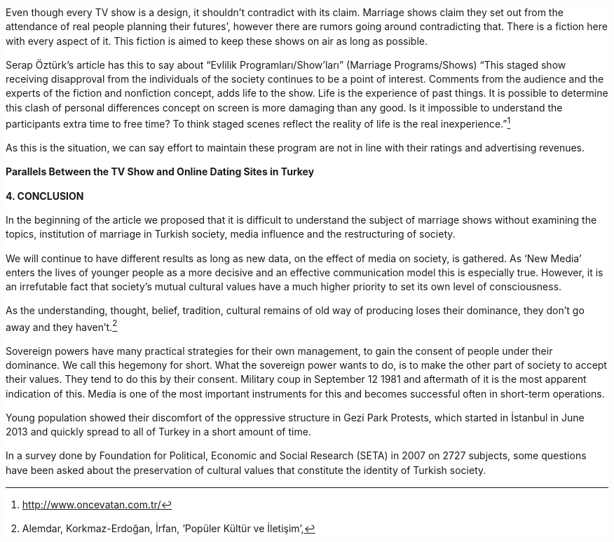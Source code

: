 Even though every TV show is a design, it shouldn’t contradict with its
claim. Marriage shows claim they set out from the attendance of real
people planning their futures’, however there are rumors going around
contradicting that. There is a fiction here with every aspect of it.
This fiction is aimed to keep these shows on air as long as possible.

Serap Öztürk’s article has this to say about “Evlilik
Programları/Show’ları” (Marriage Programs/Shows) “This staged show
receiving disapproval from the individuals of the society continues to
be a point of interest. Comments from the audience and the experts of
the fiction and nonfiction concept, adds life to the show. Life is the
experience of past things. It is possible to determine this clash of
personal differences concept on screen is more damaging than any good.
Is it impossible to understand the participants extra time to free time?
To think staged scenes reflect the reality of life is the real
inexperience.”[^18_TVshows-ozustun-Final_9]

As this is the situation, we can say effort to maintain these program
are not in line with their ratings and advertising revenues.

**Parallels Between the TV Show and Online Dating Sites in Turkey**

**4. CONCLUSION**

In the beginning of the article we proposed that it is difficult to
understand the subject of marriage shows without examining the topics,
institution of marriage in Turkish society, media influence and the
restructuring of society.

We will continue to have different results as long as new data, on the
effect of media on society, is gathered. As ‘New Media’ enters the lives
of younger people as a more decisive and an effective communication
model this is especially true. However, it is an irrefutable fact that
society’s mutual cultural values have a much higher priority to set its
own level of consciousness.

As the understanding, thought, belief, tradition, cultural remains of
old way of producing loses their dominance, they don’t go away and they
haven’t.[^18_TVshows-ozustun-Final_10]

Sovereign powers have many practical strategies for their own
management, to gain the consent of people under their dominance. We call
this hegemony for short. What the sovereign power wants to do, is to
make the other part of society to accept their values. They tend to do
this by their consent. Military coup in September 12 1981 and aftermath
of it is the most apparent indication of this. Media is one of the most
important instruments for this and becomes successful often in
short-term operations.

Young population showed their discomfort of the oppressive structure in
Gezi Park Protests, which started in İstanbul in June 2013 and quickly
spread to all of Turkey in a short amount of time.

In a survey done by Foundation for Political, Economic and Social
Research (SETA) in 2007 on 2727 subjects, some questions have been asked
about the preservation of cultural values that constitute the identity
of Turkish society.


[^18_TVshows-ozustun-Final_1]: Alemdar, Korkmaz-Erdoğan, İrfan, ‘Popüler Kültür ve İletişim’,
[^18_TVshows-ozustun-Final_2]: Yusuf Akçura, A. Kemal and A. Ferit. ‘Üç tarz-ı siyaset’ (Vol.
[^18_TVshows-ozustun-Final_3]: Ibid.
[^18_TVshows-ozustun-Final_4]: Gramsci, Antonio. Prison Notebooks. Vol. 2. Columbia University
[^18_TVshows-ozustun-Final_5]: Avcı, Nazmi. Toplumsal değerler ve Gençlik. Siyasal Kitabevi,
[^18_TVshows-ozustun-Final_6]: Horkheimer, Max, and Theodor W. Adorno. Dialectic of
[^18_TVshows-ozustun-Final_7]: Postman, Neil, ‘Televizyon: Öldüren Eğlence, Gösteri Çağında
[^18_TVshows-ozustun-Final_8]: Katz, Elihu, Jay G. Blumler, and Michael Gurevitch. ‘Uses and
[^18_TVshows-ozustun-Final_9]: http://www.oncevatan.com.tr/
[^18_TVshows-ozustun-Final_10]: Alemdar, Korkmaz-Erdoğan, İrfan, ‘Popüler Kültür ve İletişim’,
[^18_TVshows-ozustun-Final_11]: Eagleton, Terry, İdeoloji (Ideology; An Introduction) (Trans